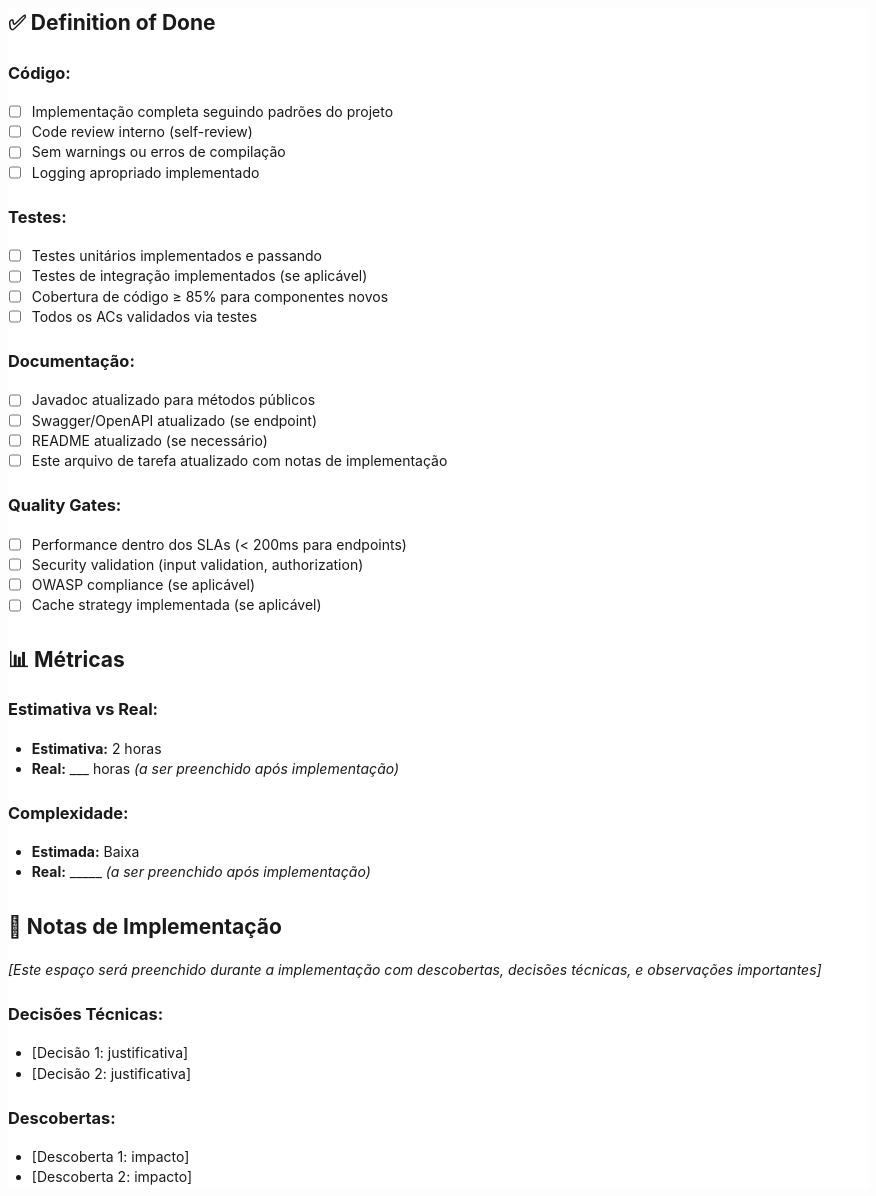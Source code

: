 ## ✅ Definition of Done

### **Código:**
- [ ] Implementação completa seguindo padrões do projeto
- [ ] Code review interno (self-review)
- [ ] Sem warnings ou erros de compilação  
- [ ] Logging apropriado implementado

### **Testes:**
- [ ] Testes unitários implementados e passando
- [ ] Testes de integração implementados (se aplicável)
- [ ] Cobertura de código ≥ 85% para componentes novos
- [ ] Todos os ACs validados via testes

### **Documentação:**
- [ ] Javadoc atualizado para métodos públicos
- [ ] Swagger/OpenAPI atualizado (se endpoint)
- [ ] README atualizado (se necessário)
- [ ] Este arquivo de tarefa atualizado com notas de implementação

### **Quality Gates:**
- [ ] Performance dentro dos SLAs (< 200ms para endpoints)
- [ ] Security validation (input validation, authorization)
- [ ] OWASP compliance (se aplicável)
- [ ] Cache strategy implementada (se aplicável)

## 📊 Métricas

### **Estimativa vs Real:**
- **Estimativa:** 2 horas
- **Real:** ___ horas *(a ser preenchido após implementação)*

### **Complexidade:**
- **Estimada:** Baixa
- **Real:** _____ *(a ser preenchido após implementação)*

## 📝 Notas de Implementação
*[Este espaço será preenchido durante a implementação com descobertas, decisões técnicas, e observações importantes]*

### **Decisões Técnicas:**
- [Decisão 1: justificativa]
- [Decisão 2: justificativa]

### **Descobertas:**
- [Descoberta 1: impacto]
- [Descoberta 2: impacto]
